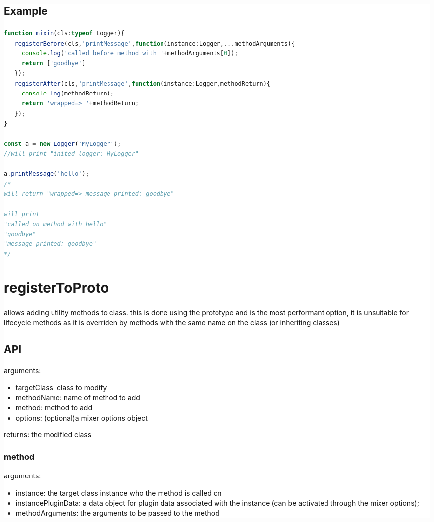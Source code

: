 ## Example

 ```ts
 function mixin(cls:typeof Logger){
    registerBefore(cls,'printMessage',function(instance:Logger,...methodArguments){
      console.log('called before method with '+methodArguments[0]);
      return ['goodbye']
    });
    registerAfter(cls,'printMessage',function(instance:Logger,methodReturn){
      console.log(methodReturn);
      return 'wrapped=> '+methodReturn;
    });
 }

 const a = new Logger('MyLogger');
 //will print "inited logger: MyLogger"

 a.printMessage('hello');
 /*
 will return "wrapped=> message printed: goodbye"

 will print
 "called on method with hello"
 "goodbye"
 "message printed: goodbye"
 */
```

# registerToProto

allows adding utility methods to class. this is done using the prototype and is the most performant option, it is unsuitable for lifecycle methods as it is overriden by methods with the same name on the class (or inheriting classes)


## API

arguments:
- targetClass: class to modify
- methodName:  name of method to add
- method:    method to add
- options:     (optional)a mixer options object

returns: the modified class

### method

arguments:
- instance: the target class instance who the method is called on
- instancePluginData: a data object for plugin data associated with the instance (can be activated through the mixer options);
- methodArguments: the arguments to be passed to the method

